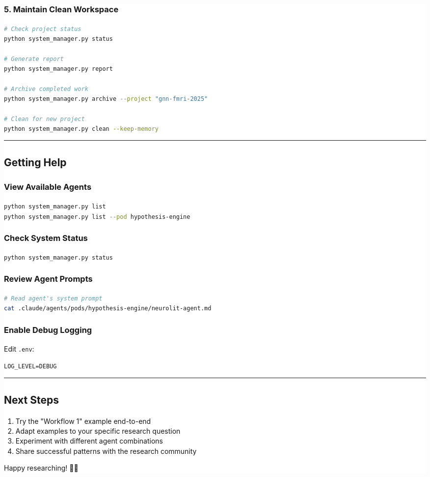 ### 5. Maintain Clean Workspace
```bash
# Check project status
python system_manager.py status

# Generate report
python system_manager.py report

# Archive completed work
python system_manager.py archive --project "gnn-fmri-2025"

# Clean for new project
python system_manager.py clean --keep-memory
```

---

## Getting Help

### View Available Agents
```bash
python system_manager.py list
python system_manager.py list --pod hypothesis-engine
```

### Check System Status
```bash
python system_manager.py status
```

### Review Agent Prompts
```bash
# Read agent's system prompt
cat .claude/agents/pods/hypothesis-engine/neurolit-agent.md
```

### Enable Debug Logging
Edit `.env`:
```
LOG_LEVEL=DEBUG
```

---

## Next Steps

1. Try the "Workflow 1" example end-to-end
2. Adapt examples to your specific research question
3. Experiment with different agent combinations
4. Share successful patterns with the research community

Happy researching! 🧠🤖
